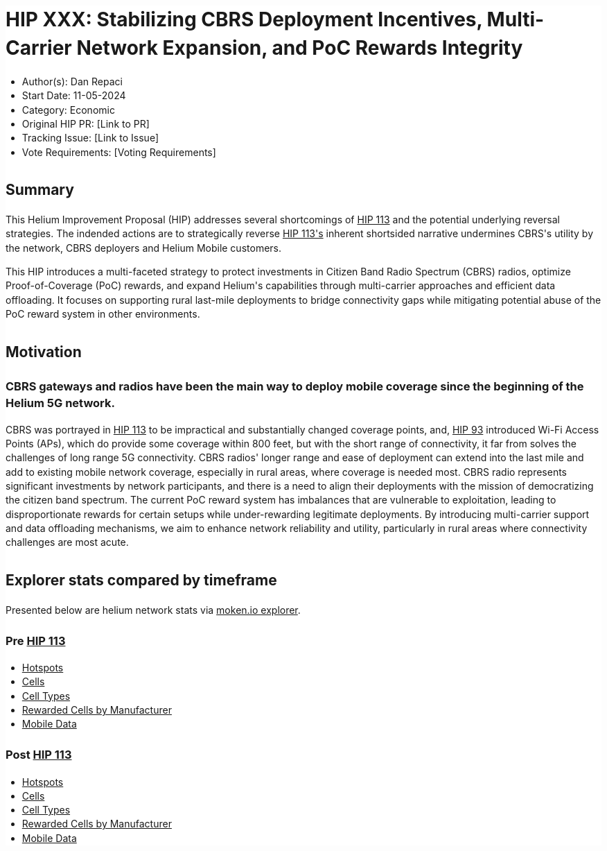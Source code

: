 # HIP XXX: Stabilizing CBRS Deployment Incentives, Multi-Carrier Network Expansion, and PoC Rewards Integrity

- Author(s): Dan Repaci
- Start Date: 11-05-2024
- Category: Economic
- Original HIP PR: [Link to PR]
- Tracking Issue: [Link to Issue]
- Vote Requirements: [Voting Requirements]

## Summary
This Helium Improvement Proposal (HIP) addresses several shortcomings of [HIP 113](https://github.com/helium/HIP/blob/main/0113-reward-cbrs-as-experimental.md) and the potential underlying reversal strategies. The indended actions are to strategically reverse [HIP 113's](https://github.com/helium/HIP/blob/main/0113-reward-cbrs-as-experimental.md) inherent shortsided narrative undermines CBRS's utility by the network, CBRS deployers and Helium Mobile customers. 

This HIP introduces a multi-faceted strategy to protect investments in Citizen Band Radio Spectrum (CBRS) radios, optimize Proof-of-Coverage (PoC) rewards, and expand Helium's capabilities through multi-carrier approaches and efficient data offloading. It focuses on supporting rural last-mile deployments to bridge connectivity gaps while mitigating potential abuse of the PoC reward system in other environments.

## Motivation 

### CBRS gateways and radios have been the main way to deploy mobile coverage since the beginning of the Helium 5G network.
 CBRS was portrayed in [HIP 113](https://github.com/helium/HIP/blob/main/0113-reward-cbrs-as-experimental.md) to be impractical and substantially changed coverage points, and, [HIP 93](https://github.com/helium/HIP/blob/main/0093-addition-of-wifi-aps-to-mobile-subdao.md) introduced Wi-Fi Access Points (APs), which do provide some coverage within 800 feet, but with the short range of connectivity, it far from solves the challenges of long range 5G connectivity. CBRS radios' longer range and ease of deployment can extend into the last mile and add to existing mobile network coverage, especially in rural areas, where coverage is needed most.  CBRS radio represents significant investments by network participants, and there is a need to align their deployments with the mission of democratizing the citizen band spectrum. The current PoC reward system has imbalances that are vulnerable to exploitation, leading to disproportionate rewards for certain setups while under-rewarding legitimate deployments. By introducing multi-carrier support and data offloading mechanisms, we aim to enhance network reliability and utility, particularly in rural areas where connectivity challenges are most acute.
## Explorer stats compared by timeframe
Presented below are helium network stats via [moken.io explorer](https://explorer.moken.io/network-stats/detailed). 
### Pre [HIP 113](https://github.com/helium/HIP/blob/main/0113-reward-cbrs-as-experimental.md)
- [Hotspots](https://imgur.com/oeU6ZTg)
- [Cells](https://imgur.com/LtAi4ld)
- [Cell Types](https://imgur.com/75Y8Rq6)
- [Rewarded Cells by Manufacturer](https://imgur.com/PBpp1As)
- [Mobile Data](https://imgur.com/XRrIEgN)
### Post [HIP 113](https://github.com/helium/HIP/blob/main/0113-reward-cbrs-as-experimental.md)
- [Hotspots](https://imgur.com/83enfQ2)
- [Cells](https://imgur.com/GilH5iJ)
- [Cell Types](https://imgur.com/NXd2LtL)
- [Rewarded Cells by Manufacturer](https://imgur.com/PwcuEZd)
- [Mobile Data](https://imgur.com/XgT1qZo)
